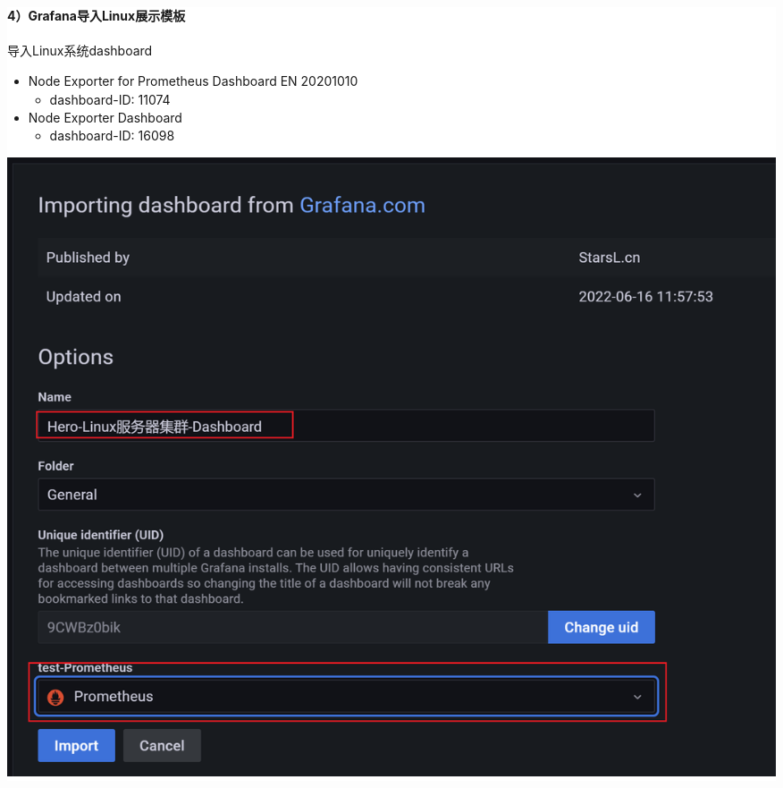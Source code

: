 #### 4）Grafana导入Linux展示模板

导入Linux系统dashboard

- Node Exporter for Prometheus Dashboard EN 20201010 
  - dashboard-ID: 11074
- Node Exporter Dashboard 
  - dashboard-ID: 16098

![image-20231029205938382](assets/image-20231029205938382.png)

